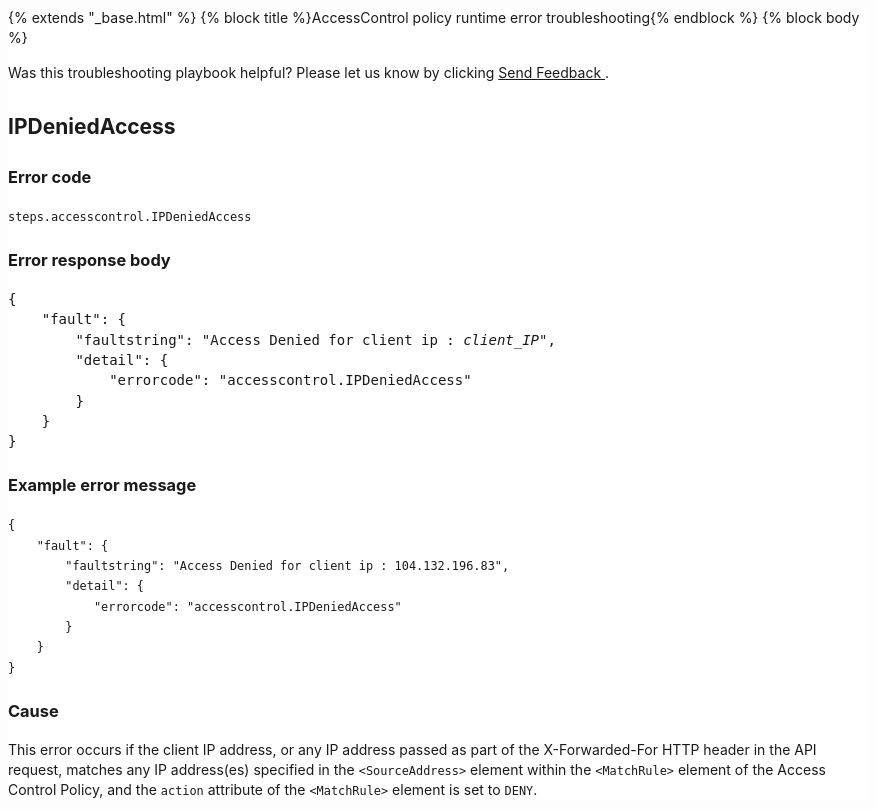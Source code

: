 {% extends "_base.html" %} {% block title %}AccessControl policy runtime error troubleshooting{% endblock %} {% block body %}

<aside class="note">Was this troubleshooting playbook helpful? Please let us know
  by clicking <a href="" class="google-feedback"
   data-p="1636213" data-b="docsite" data-context="troubleshooting-feedback">
  Send Feedback
</a>.</aside>


## IPDeniedAccess


### Error code


```
steps.accesscontrol.IPDeniedAccess
```



### Error response body


<pre class="prettyprint">
{
    "fault": {
        "faultstring": "Access Denied for client ip : <var>client_IP</var>",
        "detail": {
            "errorcode": "accesscontrol.IPDeniedAccess"
        }
    }
}
</pre>


### Example error message


```
{
    "fault": {
        "faultstring": "Access Denied for client ip : 104.132.196.83",
        "detail": {
            "errorcode": "accesscontrol.IPDeniedAccess"
        }
    }
}
```



### Cause

This error occurs if the client IP address, or any IP address passed as part of the X-Forwarded-For HTTP header in the API request, matches any IP address(es) specified in the `<SourceAddress>` element within the `<MatchRule>` element of the Access Control Policy, and the `action` attribute of the `<MatchRule>` element is set to `DENY`.
